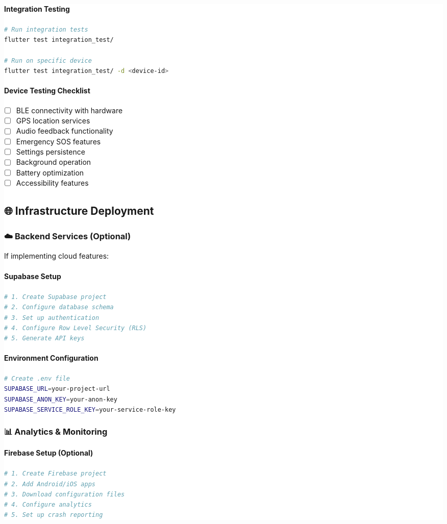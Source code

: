 #### Integration Testing
```bash
# Run integration tests
flutter test integration_test/

# Run on specific device
flutter test integration_test/ -d <device-id>
```

#### Device Testing Checklist
- [ ] BLE connectivity with hardware
- [ ] GPS location services
- [ ] Audio feedback functionality
- [ ] Emergency SOS features
- [ ] Settings persistence
- [ ] Background operation
- [ ] Battery optimization
- [ ] Accessibility features

## 🌐 Infrastructure Deployment

### ☁️ Backend Services (Optional)

If implementing cloud features:

#### Supabase Setup
```bash
# 1. Create Supabase project
# 2. Configure database schema
# 3. Set up authentication
# 4. Configure Row Level Security (RLS)
# 5. Generate API keys
```

#### Environment Configuration
```bash
# Create .env file
SUPABASE_URL=your-project-url
SUPABASE_ANON_KEY=your-anon-key
SUPABASE_SERVICE_ROLE_KEY=your-service-role-key
```

### 📊 Analytics & Monitoring

#### Firebase Setup (Optional)
```bash
# 1. Create Firebase project
# 2. Add Android/iOS apps
# 3. Download configuration files
# 4. Configure analytics
# 5. Set up crash reporting
```
